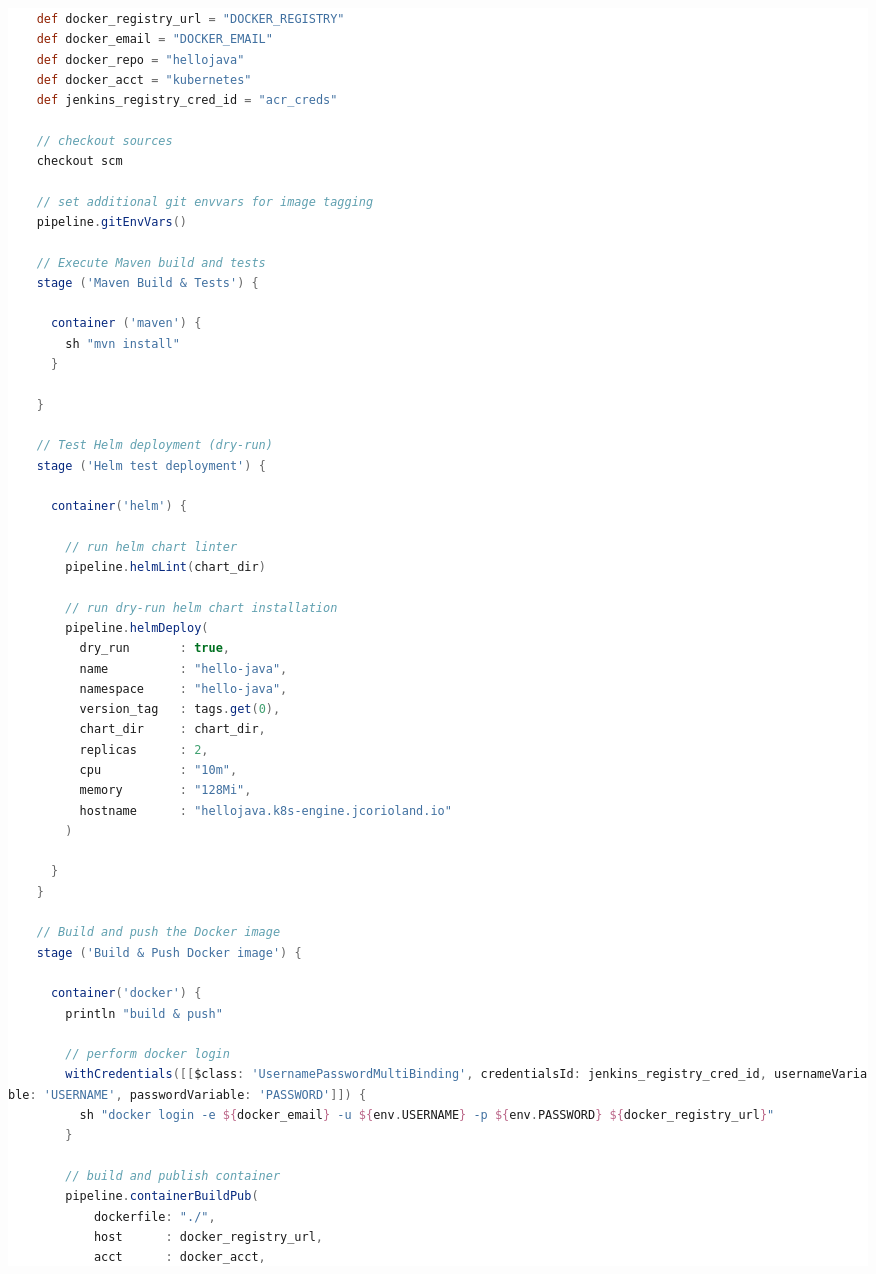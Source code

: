 ```groovy
    def docker_registry_url = "DOCKER_REGISTRY"
    def docker_email = "DOCKER_EMAIL"
    def docker_repo = "hellojava"
    def docker_acct = "kubernetes"
    def jenkins_registry_cred_id = "acr_creds"

    // checkout sources
    checkout scm

    // set additional git envvars for image tagging
    pipeline.gitEnvVars()

    // Execute Maven build and tests
    stage ('Maven Build & Tests') {

      container ('maven') {
        sh "mvn install"
      }

    }

    // Test Helm deployment (dry-run)
    stage ('Helm test deployment') {

      container('helm') {

        // run helm chart linter
        pipeline.helmLint(chart_dir)

        // run dry-run helm chart installation
        pipeline.helmDeploy(
          dry_run       : true,
          name          : "hello-java",
          namespace     : "hello-java",
          version_tag   : tags.get(0),
          chart_dir     : chart_dir,
          replicas      : 2,
          cpu           : "10m",
          memory        : "128Mi",
          hostname      : "hellojava.k8s-engine.jcorioland.io"
        )

      }
    }

    // Build and push the Docker image
    stage ('Build & Push Docker image') {

      container('docker') {
        println "build & push"

        // perform docker login
        withCredentials([[$class: 'UsernamePasswordMultiBinding', credentialsId: jenkins_registry_cred_id, usernameVariable: 'USERNAME', passwordVariable: 'PASSWORD']]) {
          sh "docker login -e ${docker_email} -u ${env.USERNAME} -p ${env.PASSWORD} ${docker_registry_url}"
        }

        // build and publish container
        pipeline.containerBuildPub(
            dockerfile: "./",
            host      : docker_registry_url,
            acct      : docker_acct,
```